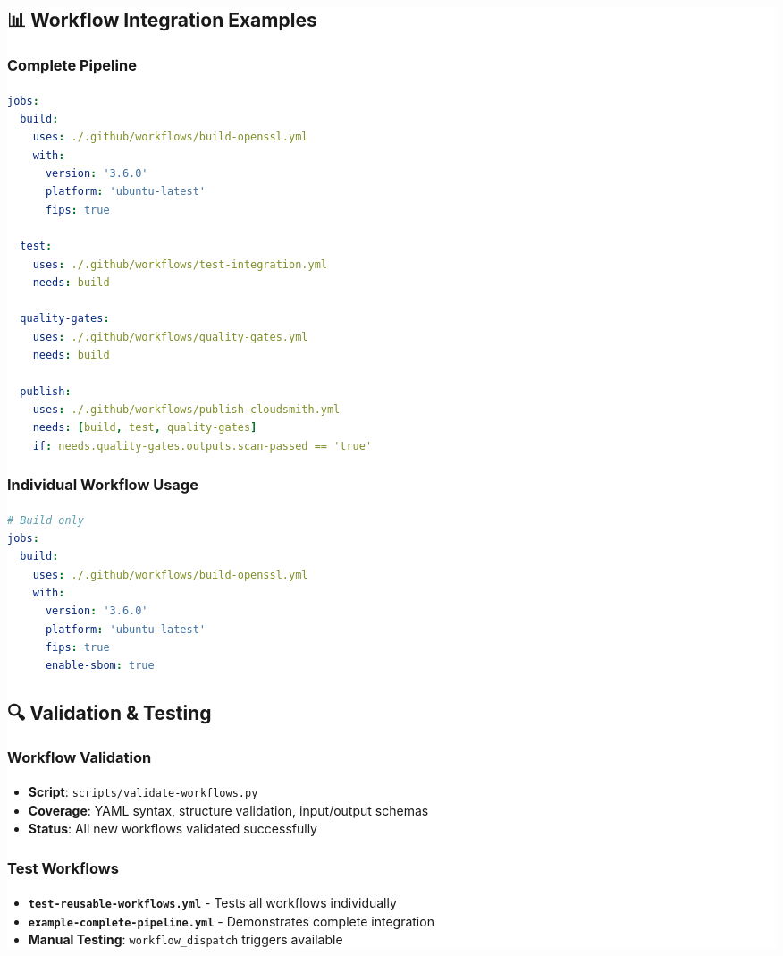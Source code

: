 ## 📊 Workflow Integration Examples

### Complete Pipeline
```yaml
jobs:
  build:
    uses: ./.github/workflows/build-openssl.yml
    with:
      version: '3.6.0'
      platform: 'ubuntu-latest'
      fips: true
  
  test:
    uses: ./.github/workflows/test-integration.yml
    needs: build
  
  quality-gates:
    uses: ./.github/workflows/quality-gates.yml
    needs: build
  
  publish:
    uses: ./.github/workflows/publish-cloudsmith.yml
    needs: [build, test, quality-gates]
    if: needs.quality-gates.outputs.scan-passed == 'true'
```

### Individual Workflow Usage
```yaml
# Build only
jobs:
  build:
    uses: ./.github/workflows/build-openssl.yml
    with:
      version: '3.6.0'
      platform: 'ubuntu-latest'
      fips: true
      enable-sbom: true
```

## 🔍 Validation & Testing

### Workflow Validation
- **Script**: `scripts/validate-workflows.py`
- **Coverage**: YAML syntax, structure validation, input/output schemas
- **Status**: All new workflows validated successfully

### Test Workflows
- **`test-reusable-workflows.yml`** - Tests all workflows individually
- **`example-complete-pipeline.yml`** - Demonstrates complete integration
- **Manual Testing**: `workflow_dispatch` triggers available

